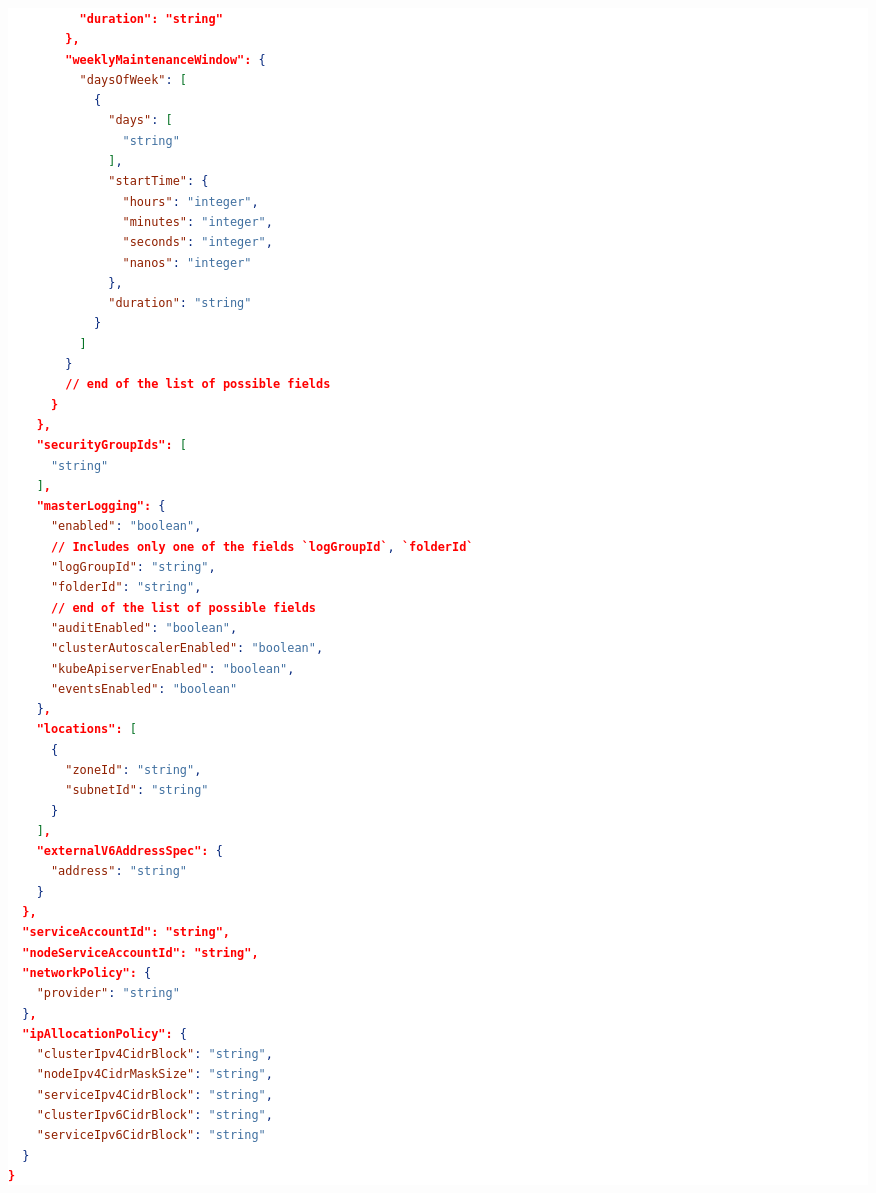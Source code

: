 ```json
          "duration": "string"
        },
        "weeklyMaintenanceWindow": {
          "daysOfWeek": [
            {
              "days": [
                "string"
              ],
              "startTime": {
                "hours": "integer",
                "minutes": "integer",
                "seconds": "integer",
                "nanos": "integer"
              },
              "duration": "string"
            }
          ]
        }
        // end of the list of possible fields
      }
    },
    "securityGroupIds": [
      "string"
    ],
    "masterLogging": {
      "enabled": "boolean",
      // Includes only one of the fields `logGroupId`, `folderId`
      "logGroupId": "string",
      "folderId": "string",
      // end of the list of possible fields
      "auditEnabled": "boolean",
      "clusterAutoscalerEnabled": "boolean",
      "kubeApiserverEnabled": "boolean",
      "eventsEnabled": "boolean"
    },
    "locations": [
      {
        "zoneId": "string",
        "subnetId": "string"
      }
    ],
    "externalV6AddressSpec": {
      "address": "string"
    }
  },
  "serviceAccountId": "string",
  "nodeServiceAccountId": "string",
  "networkPolicy": {
    "provider": "string"
  },
  "ipAllocationPolicy": {
    "clusterIpv4CidrBlock": "string",
    "nodeIpv4CidrMaskSize": "string",
    "serviceIpv4CidrBlock": "string",
    "clusterIpv6CidrBlock": "string",
    "serviceIpv6CidrBlock": "string"
  }
}
```
